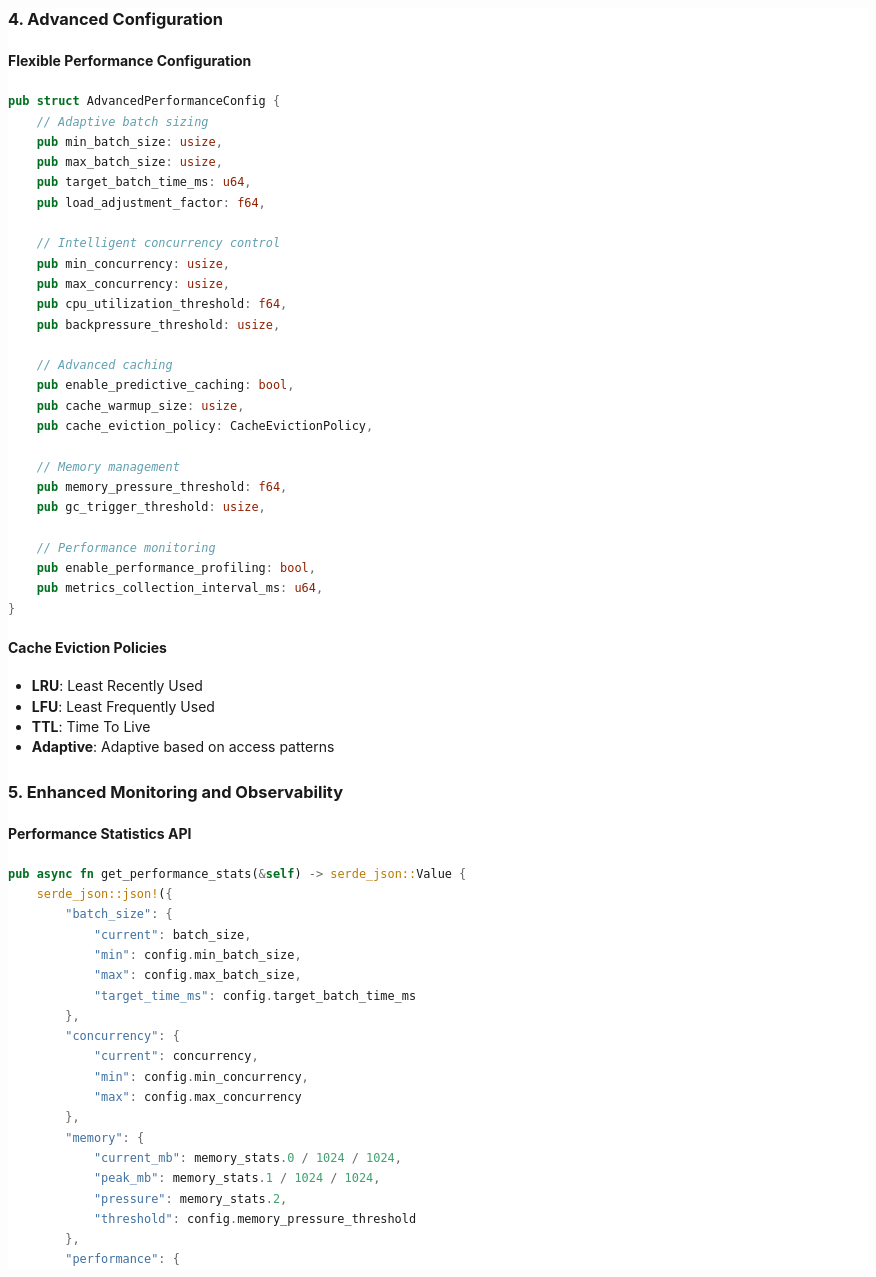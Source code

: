 ### **4. Advanced Configuration**

#### **Flexible Performance Configuration**

```rust
pub struct AdvancedPerformanceConfig {
    // Adaptive batch sizing
    pub min_batch_size: usize,
    pub max_batch_size: usize,
    pub target_batch_time_ms: u64,
    pub load_adjustment_factor: f64,

    // Intelligent concurrency control
    pub min_concurrency: usize,
    pub max_concurrency: usize,
    pub cpu_utilization_threshold: f64,
    pub backpressure_threshold: usize,

    // Advanced caching
    pub enable_predictive_caching: bool,
    pub cache_warmup_size: usize,
    pub cache_eviction_policy: CacheEvictionPolicy,

    // Memory management
    pub memory_pressure_threshold: f64,
    pub gc_trigger_threshold: usize,

    // Performance monitoring
    pub enable_performance_profiling: bool,
    pub metrics_collection_interval_ms: u64,
}
```

#### **Cache Eviction Policies**

- **LRU**: Least Recently Used
- **LFU**: Least Frequently Used
- **TTL**: Time To Live
- **Adaptive**: Adaptive based on access patterns

### **5. Enhanced Monitoring and Observability**

#### **Performance Statistics API**

```rust
pub async fn get_performance_stats(&self) -> serde_json::Value {
    serde_json::json!({
        "batch_size": {
            "current": batch_size,
            "min": config.min_batch_size,
            "max": config.max_batch_size,
            "target_time_ms": config.target_batch_time_ms
        },
        "concurrency": {
            "current": concurrency,
            "min": config.min_concurrency,
            "max": config.max_concurrency
        },
        "memory": {
            "current_mb": memory_stats.0 / 1024 / 1024,
            "peak_mb": memory_stats.1 / 1024 / 1024,
            "pressure": memory_stats.2,
            "threshold": config.memory_pressure_threshold
        },
        "performance": {
```